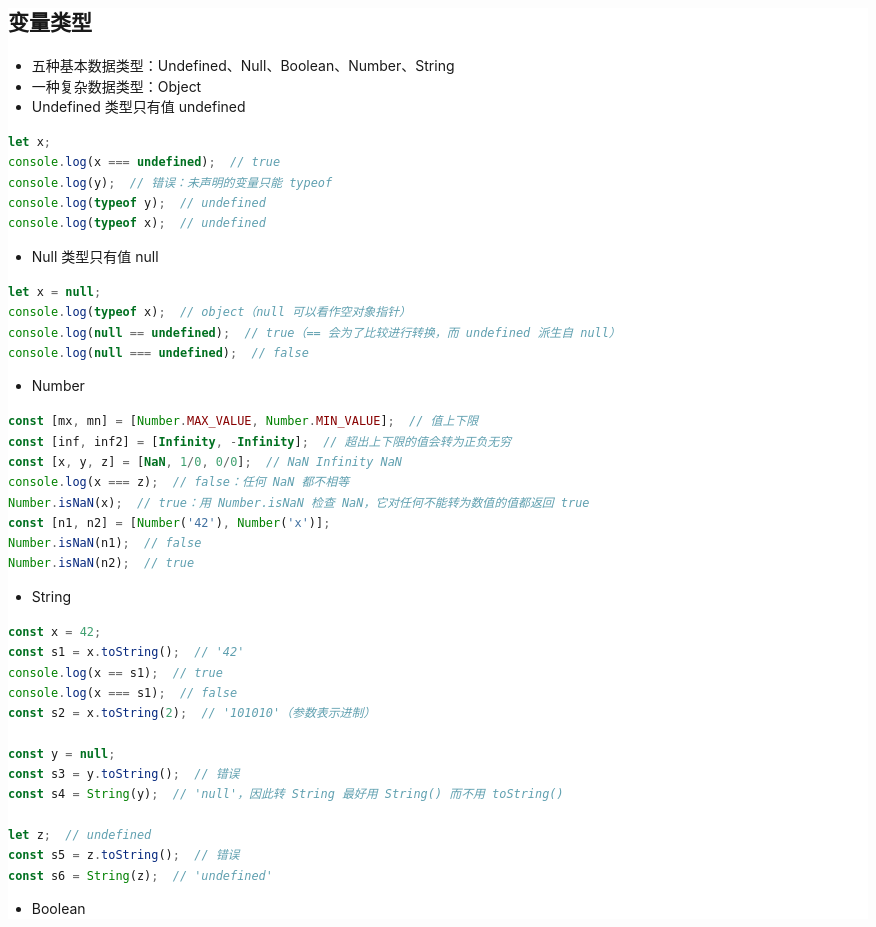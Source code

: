 ## 变量类型

* 五种基本数据类型：Undefined、Null、Boolean、Number、String
* 一种复杂数据类型：Object
* Undefined 类型只有值 undefined

```js
let x;
console.log(x === undefined);  // true
console.log(y);  // 错误：未声明的变量只能 typeof
console.log(typeof y);  // undefined
console.log(typeof x);  // undefined
```

* Null 类型只有值 null

```js
let x = null;
console.log(typeof x);  // object（null 可以看作空对象指针）
console.log(null == undefined);  // true（== 会为了比较进行转换，而 undefined 派生自 null）
console.log(null === undefined);  // false
```

* Number

```js
const [mx, mn] = [Number.MAX_VALUE, Number.MIN_VALUE];  // 值上下限
const [inf, inf2] = [Infinity, -Infinity];  // 超出上下限的值会转为正负无穷
const [x, y, z] = [NaN, 1/0, 0/0];  // NaN Infinity NaN
console.log(x === z);  // false：任何 NaN 都不相等
Number.isNaN(x);  // true：用 Number.isNaN 检查 NaN，它对任何不能转为数值的值都返回 true
const [n1, n2] = [Number('42'), Number('x')];
Number.isNaN(n1);  // false
Number.isNaN(n2);  // true
```

* String

```js
const x = 42;
const s1 = x.toString();  // '42'
console.log(x == s1);  // true
console.log(x === s1);  // false
const s2 = x.toString(2);  // '101010'（参数表示进制）

const y = null;
const s3 = y.toString();  // 错误
const s4 = String(y);  // 'null'，因此转 String 最好用 String() 而不用 toString()

let z;  // undefined
const s5 = z.toString();  // 错误
const s6 = String(z);  // 'undefined'
```

* Boolean
